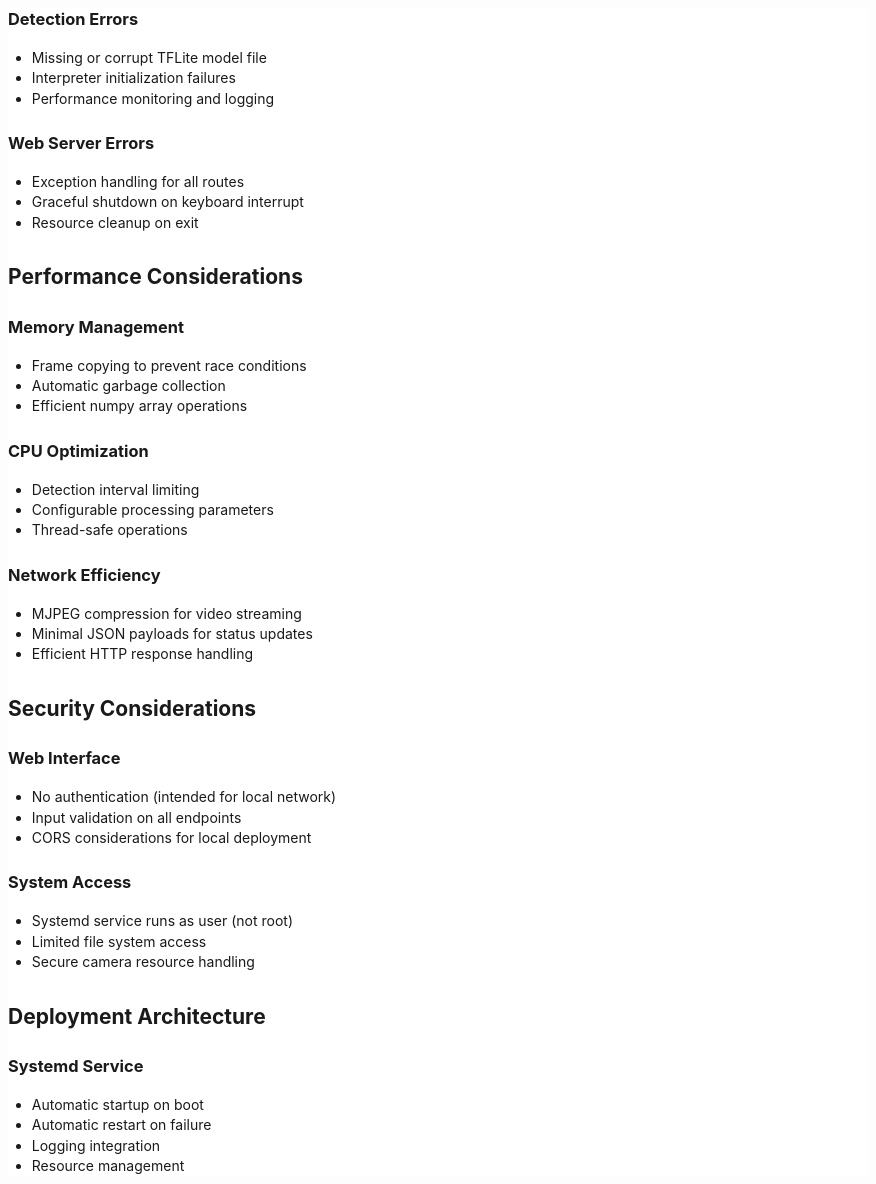 ### Detection Errors
- Missing or corrupt TFLite model file
- Interpreter initialization failures
- Performance monitoring and logging

### Web Server Errors
- Exception handling for all routes
- Graceful shutdown on keyboard interrupt
- Resource cleanup on exit

## Performance Considerations

### Memory Management
- Frame copying to prevent race conditions
- Automatic garbage collection
- Efficient numpy array operations

### CPU Optimization
- Detection interval limiting
- Configurable processing parameters
- Thread-safe operations

### Network Efficiency
- MJPEG compression for video streaming
- Minimal JSON payloads for status updates
- Efficient HTTP response handling

## Security Considerations

### Web Interface
- No authentication (intended for local network)
- Input validation on all endpoints
- CORS considerations for local deployment

### System Access
- Systemd service runs as user (not root)
- Limited file system access
- Secure camera resource handling

## Deployment Architecture

### Systemd Service
- Automatic startup on boot
- Automatic restart on failure
- Logging integration
- Resource management

